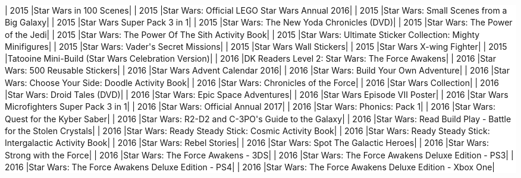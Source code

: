 | 2015  |Star Wars in 100 Scenes| 
| 2015  |Star Wars: Official LEGO Star Wars Annual 2016| 
| 2015  |Star Wars: Small Scenes from a Big Galaxy| 
| 2015  |Star Wars Super Pack 3 in 1| 
| 2015  |Star Wars: The New Yoda Chronicles (DVD)| 
| 2015  |Star Wars: The Power of the Jedi| 
| 2015  |Star Wars: The Power Of The Sith Activity Book| 
| 2015  |Star Wars: Ultimate Sticker Collection: Mighty Minifigures| 
| 2015  |Star Wars: Vader's Secret Missions| 
| 2015  |Star Wars Wall Stickers| 
| 2015  |Star Wars X-wing Fighter| 
| 2015  |Tatooine Mini-Build (Star Wars Celebration Version)| 
| 2016  |DK Readers Level 2: Star Wars: The Force Awakens| 
| 2016  |Star Wars: 500 Reusable Stickers| 
| 2016  |Star Wars Advent Calendar 2016| 
| 2016  |Star Wars: Build Your Own Adventure| 
| 2016  |Star Wars: Choose Your Side: Doodle Activity Book| 
| 2016  |Star Wars: Chronicles of the Force| 
| 2016  |Star Wars Collection| 
| 2016  |Star Wars: Droid Tales (DVD)| 
| 2016  |Star Wars: Epic Space Adventures| 
| 2016  |Star Wars Episode VII Poster| 
| 2016  |Star Wars Microfighters Super Pack 3 in 1| 
| 2016  |Star Wars: Official Annual 2017| 
| 2016  |Star Wars: Phonics: Pack 1| 
| 2016  |Star Wars: Quest for the Kyber Saber| 
| 2016  |Star Wars: R2-D2 and C-3PO's Guide to the Galaxy| 
| 2016  |Star Wars: Read Build Play - Battle for the Stolen Crystals| 
| 2016  |Star Wars: Ready Steady Stick: Cosmic Activity Book| 
| 2016  |Star Wars: Ready Steady Stick: Intergalactic Activity Book| 
| 2016  |Star Wars: Rebel Stories| 
| 2016  |Star Wars: Spot The Galactic Heroes| 
| 2016  |Star Wars: Strong with the Force| 
| 2016  |Star Wars: The Force Awakens - 3DS| 
| 2016  |Star Wars: The Force Awakens Deluxe Edition - PS3| 
| 2016  |Star Wars: The Force Awakens Deluxe Edition - PS4| 
| 2016  |Star Wars: The Force Awakens Deluxe Edition - Xbox One| 